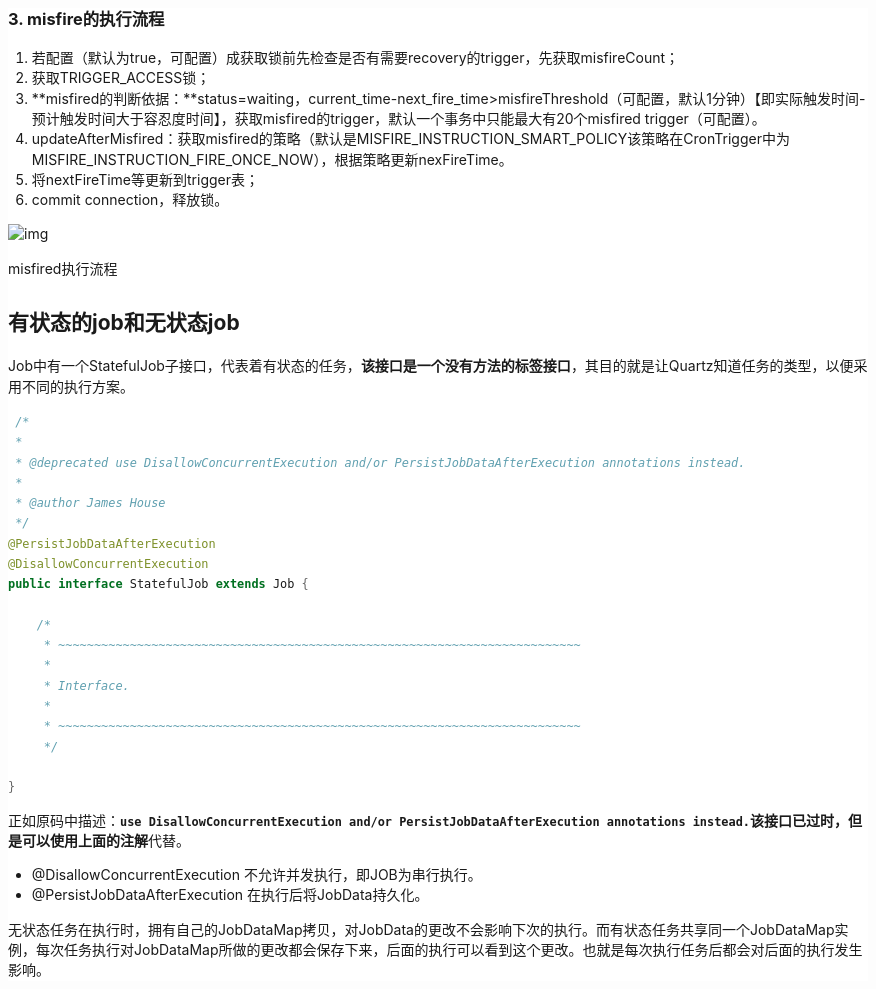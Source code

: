 ### 3. misfire的执行流程

1. 若配置（默认为true，可配置）成获取锁前先检查是否有需要recovery的trigger，先获取misfireCount；
2. 获取TRIGGER_ACCESS锁；
3. **misfired的判断依据：**status=waiting，current_time-next_fire_time>misfireThreshold（可配置，默认1分钟）【即实际触发时间-预计触发时间大于容忍度时间】，获取misfired的trigger，默认一个事务中只能最大有20个misfired trigger（可配置）。
4. updateAfterMisfired：获取misfired的策略（默认是MISFIRE_INSTRUCTION_SMART_POLICY该策略在CronTrigger中为MISFIRE_INSTRUCTION_FIRE_ONCE_NOW），根据策略更新nexFireTime。
5. 将nextFireTime等更新到trigger表；
6. commit connection，释放锁。

![img](https:////upload-images.jianshu.io/upload_images/16013479-4518b810a25f3f02.png?imageMogr2/auto-orient/strip|imageView2/2/w/1200/format/webp)

misfired执行流程



## 有状态的job和无状态job

Job中有一个StatefulJob子接口，代表着有状态的任务，**该接口是一个没有方法的标签接口**，其目的就是让Quartz知道任务的类型，以便采用不同的执行方案。



```java
 /* 
 *
 * @deprecated use DisallowConcurrentExecution and/or PersistJobDataAfterExecution annotations instead.
 * 
 * @author James House
 */
@PersistJobDataAfterExecution
@DisallowConcurrentExecution
public interface StatefulJob extends Job {

    /*
     * ~~~~~~~~~~~~~~~~~~~~~~~~~~~~~~~~~~~~~~~~~~~~~~~~~~~~~~~~~~~~~~~~~~~~~~~~~
     * 
     * Interface.
     * 
     * ~~~~~~~~~~~~~~~~~~~~~~~~~~~~~~~~~~~~~~~~~~~~~~~~~~~~~~~~~~~~~~~~~~~~~~~~~
     */

}
```

正如原码中描述：**`use DisallowConcurrentExecution and/or PersistJobDataAfterExecution annotations instead.`**该接口已过时，但是可以使用**上面的注解**代替。

- @DisallowConcurrentExecution 不允许并发执行，即JOB为串行执行。
- @PersistJobDataAfterExecution 在执行后将JobData持久化。

无状态任务在执行时，拥有自己的JobDataMap拷贝，对JobData的更改不会影响下次的执行。而有状态任务共享同一个JobDataMap实例，每次任务执行对JobDataMap所做的更改都会保存下来，后面的执行可以看到这个更改。也就是每次执行任务后都会对后面的执行发生影响。
